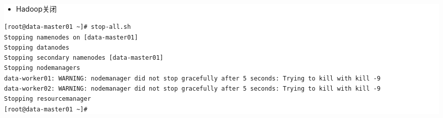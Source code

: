 - Hadoop关闭
~~~ shell
[root@data-master01 ~]# stop-all.sh
Stopping namenodes on [data-master01]
Stopping datanodes
Stopping secondary namenodes [data-master01]
Stopping nodemanagers
data-worker01: WARNING: nodemanager did not stop gracefully after 5 seconds: Trying to kill with kill -9
data-worker02: WARNING: nodemanager did not stop gracefully after 5 seconds: Trying to kill with kill -9
Stopping resourcemanager
[root@data-master01 ~]#
~~~
